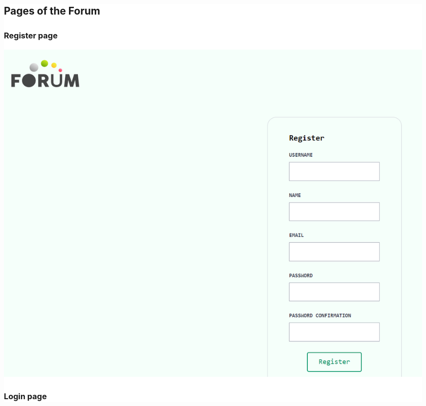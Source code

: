 

## Pages of the Forum

### Register page
<img src="images/fivteen.png" width="900">

### Login page